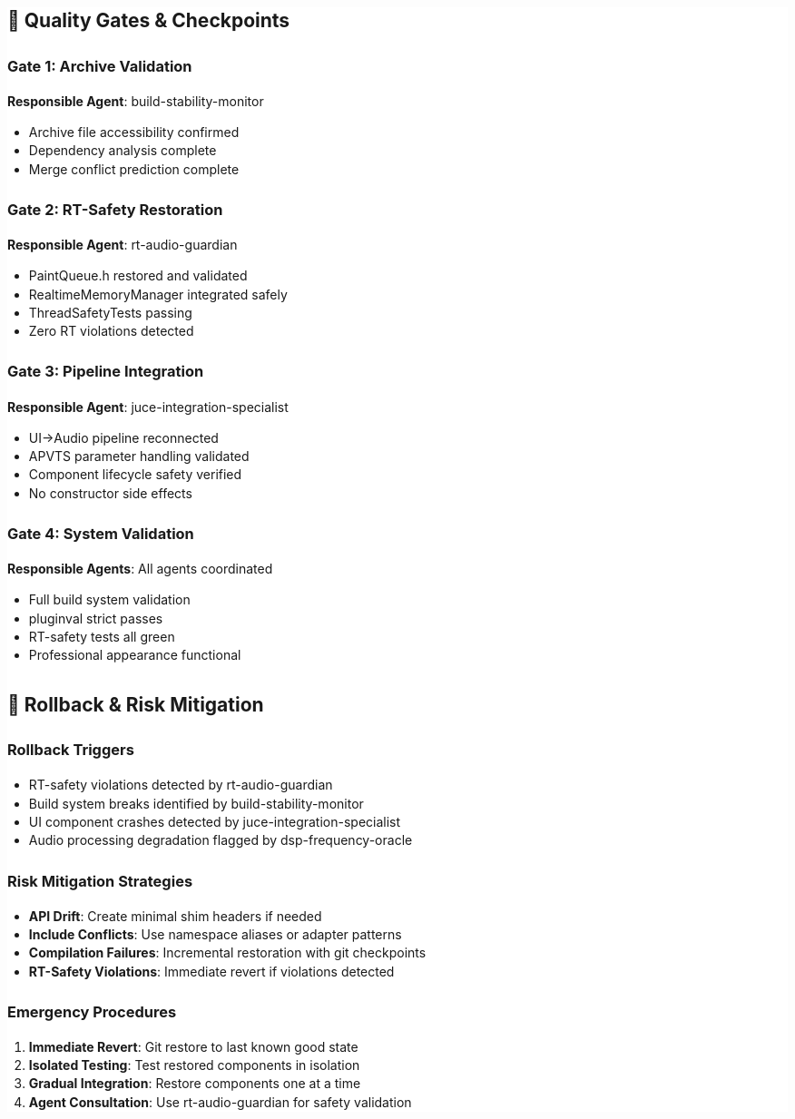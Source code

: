 ## 🚦 **Quality Gates & Checkpoints**

### **Gate 1: Archive Validation**
**Responsible Agent**: build-stability-monitor
- Archive file accessibility confirmed
- Dependency analysis complete
- Merge conflict prediction complete

### **Gate 2: RT-Safety Restoration**
**Responsible Agent**: rt-audio-guardian  
- PaintQueue.h restored and validated
- RealtimeMemoryManager integrated safely
- ThreadSafetyTests passing
- Zero RT violations detected

### **Gate 3: Pipeline Integration**
**Responsible Agent**: juce-integration-specialist
- UI→Audio pipeline reconnected
- APVTS parameter handling validated
- Component lifecycle safety verified
- No constructor side effects

### **Gate 4: System Validation**
**Responsible Agents**: All agents coordinated
- Full build system validation
- pluginval strict passes
- RT-safety tests all green
- Professional appearance functional

## 🔄 **Rollback & Risk Mitigation**

### **Rollback Triggers**
- RT-safety violations detected by rt-audio-guardian
- Build system breaks identified by build-stability-monitor  
- UI component crashes detected by juce-integration-specialist
- Audio processing degradation flagged by dsp-frequency-oracle

### **Risk Mitigation Strategies**
- **API Drift**: Create minimal shim headers if needed
- **Include Conflicts**: Use namespace aliases or adapter patterns
- **Compilation Failures**: Incremental restoration with git checkpoints
- **RT-Safety Violations**: Immediate revert if violations detected

### **Emergency Procedures**
1. **Immediate Revert**: Git restore to last known good state
2. **Isolated Testing**: Test restored components in isolation
3. **Gradual Integration**: Restore components one at a time
4. **Agent Consultation**: Use rt-audio-guardian for safety validation
